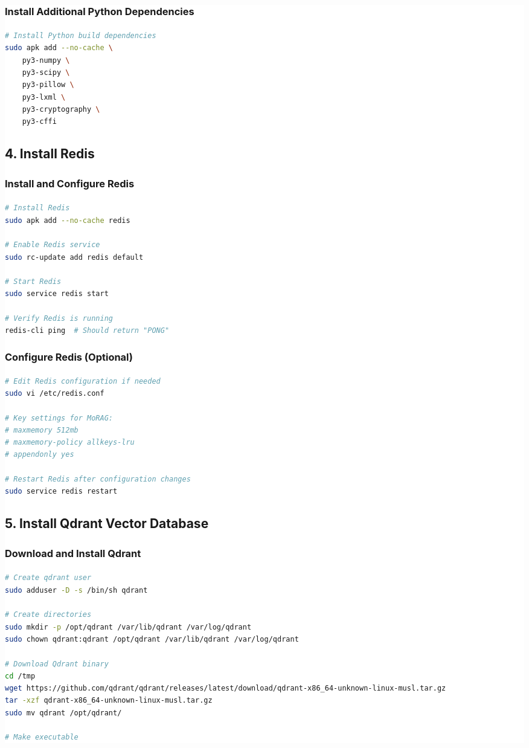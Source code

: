 ### Install Additional Python Dependencies
```bash
# Install Python build dependencies
sudo apk add --no-cache \
    py3-numpy \
    py3-scipy \
    py3-pillow \
    py3-lxml \
    py3-cryptography \
    py3-cffi
```

## 4. Install Redis

### Install and Configure Redis
```bash
# Install Redis
sudo apk add --no-cache redis

# Enable Redis service
sudo rc-update add redis default

# Start Redis
sudo service redis start

# Verify Redis is running
redis-cli ping  # Should return "PONG"
```

### Configure Redis (Optional)
```bash
# Edit Redis configuration if needed
sudo vi /etc/redis.conf

# Key settings for MoRAG:
# maxmemory 512mb
# maxmemory-policy allkeys-lru
# appendonly yes

# Restart Redis after configuration changes
sudo service redis restart
```

## 5. Install Qdrant Vector Database

### Download and Install Qdrant
```bash
# Create qdrant user
sudo adduser -D -s /bin/sh qdrant

# Create directories
sudo mkdir -p /opt/qdrant /var/lib/qdrant /var/log/qdrant
sudo chown qdrant:qdrant /opt/qdrant /var/lib/qdrant /var/log/qdrant

# Download Qdrant binary
cd /tmp
wget https://github.com/qdrant/qdrant/releases/latest/download/qdrant-x86_64-unknown-linux-musl.tar.gz
tar -xzf qdrant-x86_64-unknown-linux-musl.tar.gz
sudo mv qdrant /opt/qdrant/

# Make executable
```